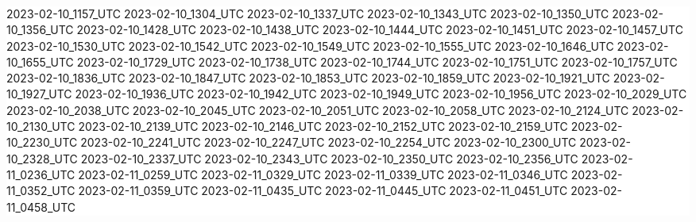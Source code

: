 2023-02-10_1157_UTC
2023-02-10_1304_UTC
2023-02-10_1337_UTC
2023-02-10_1343_UTC
2023-02-10_1350_UTC
2023-02-10_1356_UTC
2023-02-10_1428_UTC
2023-02-10_1438_UTC
2023-02-10_1444_UTC
2023-02-10_1451_UTC
2023-02-10_1457_UTC
2023-02-10_1530_UTC
2023-02-10_1542_UTC
2023-02-10_1549_UTC
2023-02-10_1555_UTC
2023-02-10_1646_UTC
2023-02-10_1655_UTC
2023-02-10_1729_UTC
2023-02-10_1738_UTC
2023-02-10_1744_UTC
2023-02-10_1751_UTC
2023-02-10_1757_UTC
2023-02-10_1836_UTC
2023-02-10_1847_UTC
2023-02-10_1853_UTC
2023-02-10_1859_UTC
2023-02-10_1921_UTC
2023-02-10_1927_UTC
2023-02-10_1936_UTC
2023-02-10_1942_UTC
2023-02-10_1949_UTC
2023-02-10_1956_UTC
2023-02-10_2029_UTC
2023-02-10_2038_UTC
2023-02-10_2045_UTC
2023-02-10_2051_UTC
2023-02-10_2058_UTC
2023-02-10_2124_UTC
2023-02-10_2130_UTC
2023-02-10_2139_UTC
2023-02-10_2146_UTC
2023-02-10_2152_UTC
2023-02-10_2159_UTC
2023-02-10_2230_UTC
2023-02-10_2241_UTC
2023-02-10_2247_UTC
2023-02-10_2254_UTC
2023-02-10_2300_UTC
2023-02-10_2328_UTC
2023-02-10_2337_UTC
2023-02-10_2343_UTC
2023-02-10_2350_UTC
2023-02-10_2356_UTC
2023-02-11_0236_UTC
2023-02-11_0259_UTC
2023-02-11_0329_UTC
2023-02-11_0339_UTC
2023-02-11_0346_UTC
2023-02-11_0352_UTC
2023-02-11_0359_UTC
2023-02-11_0435_UTC
2023-02-11_0445_UTC
2023-02-11_0451_UTC
2023-02-11_0458_UTC